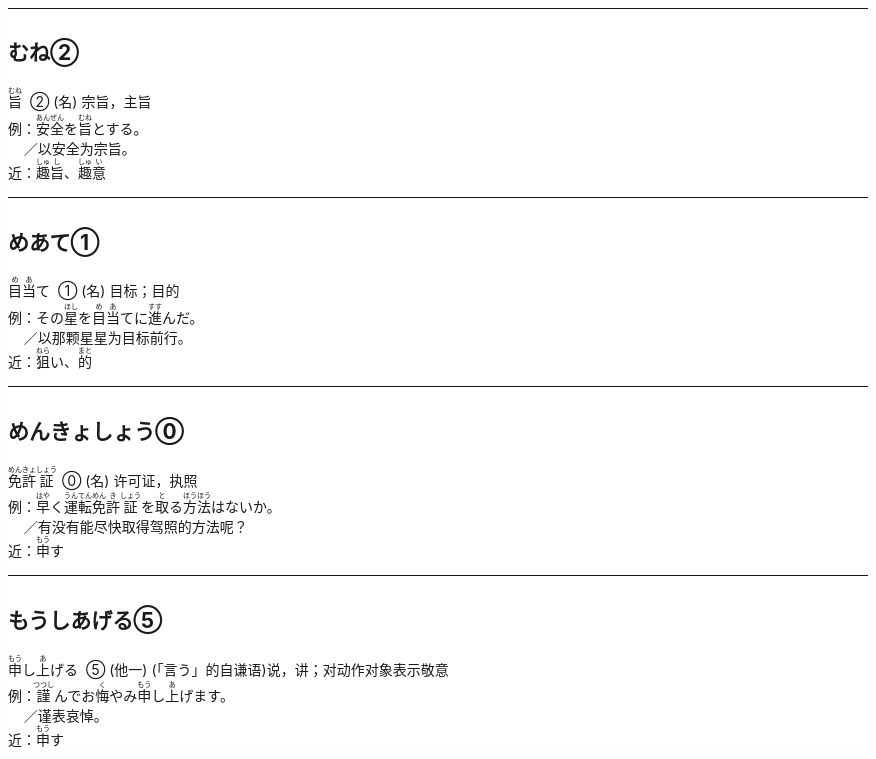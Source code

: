 - - -

## むね②

<span>
  <ruby>旨<rt>むね</rt></ruby>
</span>&nbsp;② (名) 宗旨，主旨
<div>
  <font> 例</font>：<ruby>安<rt>あん</rt>全<rt>ぜん</rt>を<rt></rt>旨<rt>むね</rt>とする。</ruby><br>&nbsp;&nbsp;&nbsp;&nbsp;／以安全为宗旨。
  <br>
  <font> 近</font>：<ruby>趣<rt>しゅ</rt>旨<rt>し</rt></ruby>、<ruby>趣<rt>しゅ</rt>意<rt>い</rt></ruby>
</div>

- - -

## めあて①

<span>
  <ruby>目<rt>め</rt>当<rt>あ</rt>て</ruby>
</span>&nbsp;① (名) 目标；目的
<div>
  <font> 例</font>：<ruby>その<rt></rt>星<rt>ほし</rt>を<rt></rt>目<rt>め</rt>当<rt>あ</rt>てに<rt></rt>進<rt>すす</rt>んだ。</ruby><br>&nbsp;&nbsp;&nbsp;&nbsp;／以那颗星星为目标前行。
  <br>
  <font> 近</font>：<ruby>狙<rt>ねら</rt>い</ruby>、<ruby>的<rt>まと</rt></ruby>
</div>

- - -

## めんきょしょう⓪

<span>
  <ruby>免<rt>めん</rt>許<rt>きょ</rt>証<rt>しょう</rt></ruby>
</span>&nbsp;⓪ (名) 许可证，执照
<div>
  <font> 例</font>：<ruby>早<rt>はや</rt>く<rt></rt>運<rt>うん</rt>転<rt>てん</rt>免<rt>めん</rt>許<rt>き</rt>証<rt>しょう</rt>を<rt></rt>取<rt>と</rt>る<rt></rt>方<rt>ほう</rt>法<rt>ほう</rt>はないか。</ruby><br>&nbsp;&nbsp;&nbsp;&nbsp;／有没有能尽快取得驾照的方法呢？
  <br>
  <font> 近</font>：<ruby>申<rt>もう</rt>す</ruby>
</div>

- - -

## もうしあげる⑤

<span>
  <ruby>申<rt>もう</rt>し<rt></rt>上<rt>あ</rt>げる</ruby>
</span>&nbsp;⑤ (他一) (「言う」的自谦语)说，讲；对动作对象表示敬意
<div>
  <font> 例</font>：<ruby>謹<rt>つつし</rt>んでお<rt></rt>悔<rt>く</rt>やみ<rt></rt>申<rt>もう</rt>し<rt></rt>上<rt>あ</rt>げます。</ruby><br>&nbsp;&nbsp;&nbsp;&nbsp;／谨表哀悼。
  <br>
  <font> 近</font>：<ruby>申<rt>もう</rt>す</ruby>
</div>
